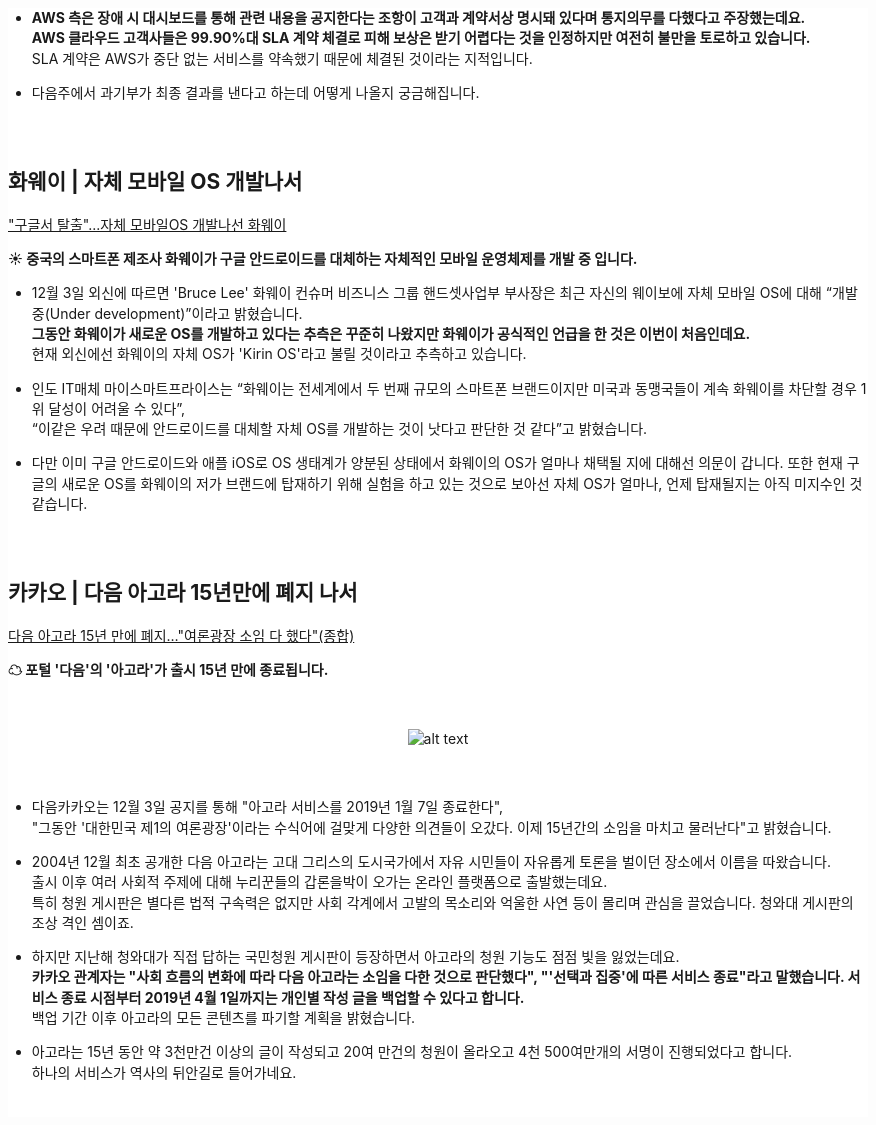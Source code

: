 - <strong>AWS 측은 장애 시 대시보드를 통해 관련 내용을 공지한다는 조항이 고객과 계약서상 명시돼 있다며 통지의무를 다했다고 주장했는데요.    
AWS 클라우드 고객사들은 99.90%대 SLA 계약 체결로 피해 보상은 받기 어렵다는 것을 인정하지만 여전히 불만을 토로하고 있습니다. </strong>     
SLA 계약은 AWS가 중단 없는 서비스를 약속했기 때문에 체결된 것이라는 지적입니다.

- 다음주에서 과기부가 최종 결과를 낸다고 하는데 어떻게 나올지 궁금해집니다.

<br>

## <a name="hwawei"></a>화웨이 | 자체 모바일 OS 개발나서
["구글서 탈출"...자체 모바일OS 개발나선 화웨이](https://news.naver.com/main/read.nhn?mode=LSD&mid=shm&sid1=105&oid=011&aid=0003456910)

<strong> &#9728; 중국의 스마트폰 제조사 화웨이가 구글 안드로이드를 대체하는 자체적인 모바일 운영체제를 개발 중 입니다.</strong>

- 12월 3일 외신에 따르면 'Bruce Lee' 화웨이 컨슈머 비즈니스 그룹 핸드셋사업부 부사장은 최근 자신의 웨이보에 자체 모바일 OS에 대해 “개발중(Under development)”이라고 밝혔습니다.   
<strong>그동안 화웨이가 새로운 OS를 개발하고 있다는 추측은 꾸준히 나왔지만 화웨이가 공식적인 언급을 한 것은 이번이 처음인데요.</strong>   
현재 외신에선 화웨이의 자체 OS가 'Kirin OS'라고 불릴 것이라고 추측하고 있습니다.

- 인도 IT매체 마이스마트프라이스는 “화웨이는 전세계에서 두 번째 규모의 스마트폰 브랜드이지만 미국과 동맹국들이 계속 화웨이를 차단할 경우 1위 달성이 어려울 수 있다”,   
“이같은 우려 때문에 안드로이드를 대체할 자체 OS를 개발하는 것이 낫다고 판단한 것 같다”고 밝혔습니다.

- 다만 이미 구글 안드로이드와 애플 iOS로 OS 생태계가 양분된 상태에서 화웨이의 OS가 얼마나 채택될 지에 대해선 의문이 갑니다.
또한 현재 구글의 새로운 OS를 화웨이의 저가 브랜드에 탑재하기 위해 실험을 하고 있는 것으로 보아선 자체 OS가 얼마나, 언제 탑재될지는 아직 미지수인 것 같습니다.

<br>

## <a name="kakao"></a>카카오 | 다음 아고라 15년만에 폐지 나서
[다음 아고라 15년 만에 폐지…"여론광장 소임 다 했다"(종합)](https://news.naver.com/main/read.nhn?mode=LSD&mid=shm&sid1=105&oid=001&aid=0010503947)

<strong> &#9729; 포털 '다음'의 '아고라'가 출시 15년 만에 종료됩니다.</strong>

<br>

<p align ="middle">    
 <img src="https://imgnews.pstatic.net/image/001/2018/12/03/AKR20181203121851017_01_i_20181203171329268.jpg?type=w647" alt="alt text" width = "70%">
</p>

<br>

- 다음카카오는 12월 3일 공지를 통해 "아고라 서비스를 2019년 1월 7일 종료한다",   
"그동안 '대한민국 제1의 여론광장'이라는 수식어에 걸맞게 다양한 의견들이 오갔다. 이제 15년간의 소임을 마치고 물러난다"고 밝혔습니다.

- 2004년 12월 최초 공개한 다음 아고라는 고대 그리스의 도시국가에서 자유 시민들이 자유롭게 토론을 벌이던 장소에서 이름을 따왔습니다.   
출시 이후 여러 사회적 주제에 대해 누리꾼들의 갑론을박이 오가는 온라인 플랫폼으로 출발했는데요.  
특히 청원 게시판은 별다른 법적 구속력은 없지만 사회 각계에서 고발의 목소리와 억울한 사연 등이 몰리며 관심을 끌었습니다.
청와대 게시판의 조상 격인 셈이죠.

- 하지만 지난해 청와대가 직접 답하는 국민청원 게시판이 등장하면서 아고라의 청원 기능도 점점 빛을 잃었는데요.  
<strong>카카오 관계자는 "사회 흐름의 변화에 따라 다음 아고라는 소임을 다한 것으로 판단했다", "'선택과 집중'에 따른 서비스 종료"라고 말했습니다.
서비스 종료 시점부터 2019년 4월 1일까지는 개인별 작성 글을 백업할 수 있다고 합니다.</strong>  
백업 기간 이후 아고라의 모든 콘텐츠를 파기할 계획을 밝혔습니다. 

- 아고라는 15년 동안 약 3천만건 이상의 글이 작성되고 20여 만건의 청원이 올라오고 4천 500여만개의 서명이 진행되었다고 합니다.  
하나의 서비스가 역사의 뒤안길로 들어가네요.

<br>





